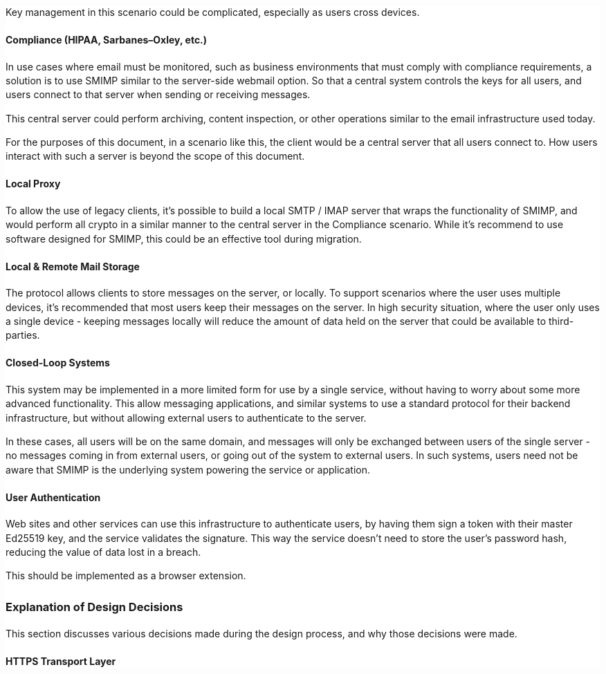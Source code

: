 Key management in this scenario could be complicated, especially as users cross devices.

#### Compliance (HIPAA, Sarbanes–Oxley, etc.)

In use cases where email must be monitored, such as business environments that must comply with compliance requirements, a solution is to use SMIMP similar to the server-side webmail option. So that a central system controls the keys for all users, and users connect to that server when sending or receiving messages.

This central server could perform archiving, content inspection, or other operations similar to the email infrastructure used today.

For the purposes of this document, in a scenario like this, the client would be a central server that all users connect to. How users interact with such a server is beyond the scope of this document.

#### Local Proxy

To allow the use of legacy clients, it’s possible to build a local SMTP / IMAP server that wraps the functionality of SMIMP, and would perform all crypto in a similar manner to the central server in the Compliance scenario. While it’s recommend to use software designed for SMIMP, this could be an effective tool during migration.

#### Local & Remote Mail Storage

The protocol allows clients to store messages on the server, or locally. To support scenarios where the user uses multiple devices, it’s recommended that most users keep their messages on the server. In high security situation, where the user only uses a single device - keeping messages locally will reduce the amount of data held on the server that could be available to third-parties.

#### Closed-Loop Systems

This system may be implemented in a more limited form for use by a single service, without having to worry about some more advanced functionality. This allow messaging applications, and similar systems to use a standard protocol for their backend infrastructure, but without allowing external users to authenticate to the server.

In these cases, all users will be on the same domain, and messages will only be exchanged between users of the single server - no messages coming in from external users, or going out of the system to external users. In such systems, users need not be aware that SMIMP is the underlying system powering the service or application.

#### User Authentication

Web sites and other services can use this infrastructure to authenticate users, by having them sign a token with their master Ed25519 key, and the service validates the signature. This way the service doesn’t need to store the user’s password hash, reducing the value of data lost in a breach.

This should be implemented as a browser extension.

### Explanation of Design Decisions

This section discusses various decisions made during the design process, and why those decisions were made.

#### HTTPS Transport Layer
